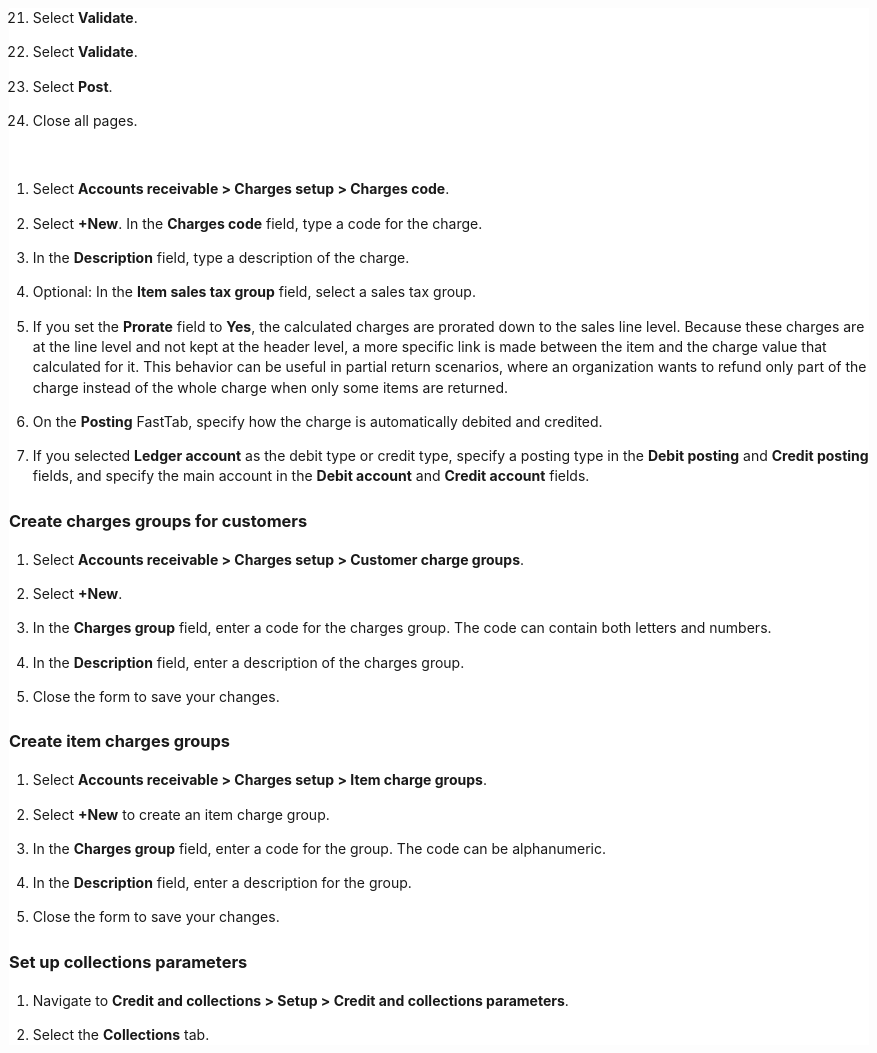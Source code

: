 21. Select **Validate**.

22. Select **Validate**.

23. Select **Post**.

24. Close all pages.

  
‎ 

1. Select **Accounts receivable &gt; Charges setup &gt; Charges code**.

2. Select **+New**. In the **Charges code** field, type a code for the charge.

3. In the **Description** field, type a description of the charge.

4. Optional: In the **Item sales tax group** field, select a sales tax group.

5. If you set the **Prorate** field to **Yes**, the calculated charges are prorated down to the sales line level. Because these charges are at the line level and not kept at the header level, a more specific link is made between the item and the charge value that calculated for it. This behavior can be useful in partial return scenarios, where an organization wants to refund only part of the charge instead of the whole charge when only some items are returned. 

6. On the **Posting** FastTab, specify how the charge is automatically debited and credited.

7. If you selected **Ledger account** as the debit type or credit type, specify a posting type in the **Debit posting** and **Credit posting** fields, and specify the main account in the **Debit account** and **Credit account** fields.

### Create charges groups for customers

1. Select **Accounts receivable &gt; Charges setup &gt; Customer charge groups**.

2. Select **+New**.

3. In the **Charges group** field, enter a code for the charges group. The code can contain both letters and numbers.

4. In the **Description** field, enter a description of the charges group.

5. Close the form to save your changes.

### Create item charges groups

1. Select **Accounts receivable &gt; Charges setup &gt; Item charge groups**.

2. Select **+New** to create an item charge group.

3. In the **Charges group** field, enter a code for the group. The code can be alphanumeric.

4. In the **Description** field, enter a description for the group.

5. Close the form to save your changes.

### Set up collections parameters

1. Navigate to **Credit and collections &gt; Setup &gt; Credit and collections parameters**.

2. Select the **Collections** tab.
